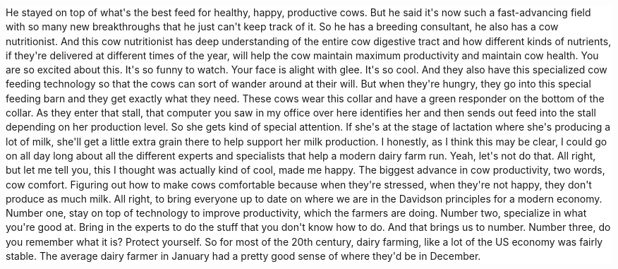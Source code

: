 He stayed on top of what's the best feed
for healthy, happy, productive cows.
But he said it's now such a fast-advancing field
with so many new breakthroughs
that he just can't keep track of it.
So he has a breeding consultant,
he also has a cow nutritionist.
And this cow nutritionist has deep understanding
of the entire cow digestive tract
and how different kinds of nutrients,
if they're delivered at different times of the year,
will help the cow maintain maximum productivity
and maintain cow health.
You are so excited about this.
It's so funny to watch.
Your face is alight with glee.
It's so cool.
And they also have this specialized cow feeding technology
so that the cows can sort of wander around at their will.
But when they're hungry,
they go into this special feeding barn
and they get exactly what they need.
These cows wear this collar
and have a green responder on the bottom of the collar.
As they enter that stall,
that computer you saw in my office over here identifies her
and then sends out feed into the stall
depending on her production level.
So she gets kind of special attention.
If she's at the stage of lactation
where she's producing a lot of milk,
she'll get a little extra grain there
to help support her milk production.
I honestly, as I think this may be clear,
I could go on all day long
about all the different experts and specialists
that help a modern dairy farm run.
Yeah, let's not do that.
All right, but let me tell you,
this I thought was actually kind of cool,
made me happy.
The biggest advance in cow productivity,
two words, cow comfort.
Figuring out how to make cows comfortable
because when they're stressed,
when they're not happy,
they don't produce as much milk.
All right, to bring everyone up to date
on where we are in the Davidson principles
for a modern economy.
Number one, stay on top of technology
to improve productivity,
which the farmers are doing.
Number two, specialize in what you're good at.
Bring in the experts to do the stuff
that you don't know how to do.
And that brings us to number.
Number three, do you remember what it is?
Protect yourself.
So for most of the 20th century,
dairy farming, like a lot of the US economy
was fairly stable.
The average dairy farmer in January
had a pretty good sense of where they'd be in December.